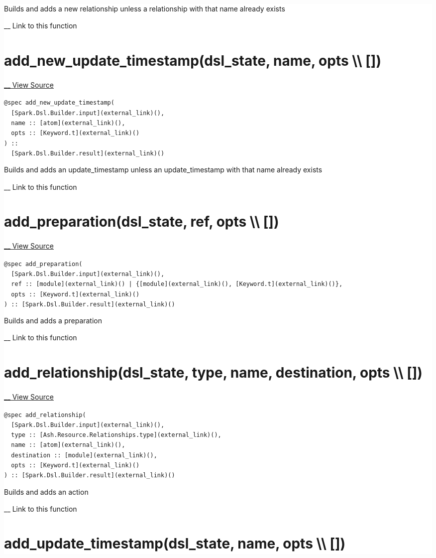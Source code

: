 Builds and adds a new relationship unless a relationship with that name already exists

__ Link to this function

# add_new_update_timestamp(dsl_state, name, opts \\\ [])

[ __ View Source ](external_link)
    
    
    @spec add_new_update_timestamp(
      [Spark.Dsl.Builder.input](external_link)(),
      name :: [atom](external_link)(),
      opts :: [Keyword.t](external_link)()
    ) ::
      [Spark.Dsl.Builder.result](external_link)()

Builds and adds an update_timestamp unless an update_timestamp with that name already exists

__ Link to this function

# add_preparation(dsl_state, ref, opts \\\ [])

[ __ View Source ](external_link)
    
    
    @spec add_preparation(
      [Spark.Dsl.Builder.input](external_link)(),
      ref :: [module](external_link)() | {[module](external_link)(), [Keyword.t](external_link)()},
      opts :: [Keyword.t](external_link)()
    ) :: [Spark.Dsl.Builder.result](external_link)()

Builds and adds a preparation

__ Link to this function

# add_relationship(dsl_state, type, name, destination, opts \\\ [])

[ __ View Source ](external_link)
    
    
    @spec add_relationship(
      [Spark.Dsl.Builder.input](external_link)(),
      type :: [Ash.Resource.Relationships.type](external_link)(),
      name :: [atom](external_link)(),
      destination :: [module](external_link)(),
      opts :: [Keyword.t](external_link)()
    ) :: [Spark.Dsl.Builder.result](external_link)()

Builds and adds an action

__ Link to this function

# add_update_timestamp(dsl_state, name, opts \\\ [])
